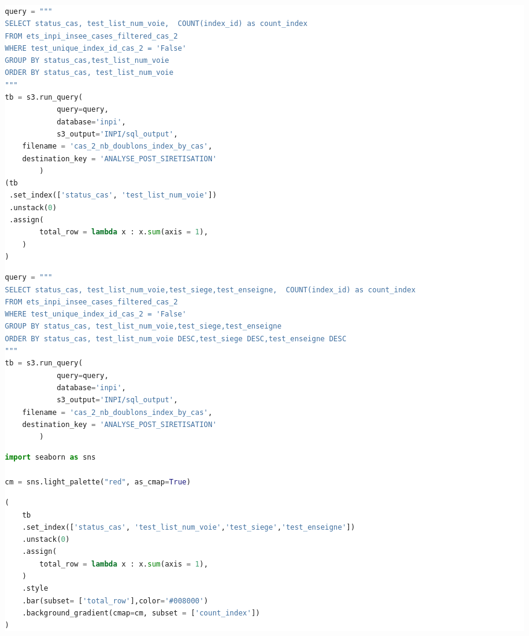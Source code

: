 ```python
```

```python
query = """
SELECT status_cas, test_list_num_voie,  COUNT(index_id) as count_index
FROM ets_inpi_insee_cases_filtered_cas_2 
WHERE test_unique_index_id_cas_2 = 'False'
GROUP BY status_cas,test_list_num_voie
ORDER BY status_cas, test_list_num_voie
"""
tb = s3.run_query(
            query=query,
            database='inpi',
            s3_output='INPI/sql_output',
    filename = 'cas_2_nb_doublons_index_by_cas',
    destination_key = 'ANALYSE_POST_SIRETISATION'
        )
(tb
 .set_index(['status_cas', 'test_list_num_voie'])
 .unstack(0)
 .assign(
        total_row = lambda x : x.sum(axis = 1),
    )
)
```

```python
query = """
SELECT status_cas, test_list_num_voie,test_siege,test_enseigne,  COUNT(index_id) as count_index
FROM ets_inpi_insee_cases_filtered_cas_2 
WHERE test_unique_index_id_cas_2 = 'False'
GROUP BY status_cas, test_list_num_voie,test_siege,test_enseigne
ORDER BY status_cas, test_list_num_voie DESC,test_siege DESC,test_enseigne DESC
"""
tb = s3.run_query(
            query=query,
            database='inpi',
            s3_output='INPI/sql_output',
    filename = 'cas_2_nb_doublons_index_by_cas',
    destination_key = 'ANALYSE_POST_SIRETISATION'
        )
```

```python
import seaborn as sns

cm = sns.light_palette("red", as_cmap=True)
```

```python
(
    tb
    .set_index(['status_cas', 'test_list_num_voie','test_siege','test_enseigne'])
    .unstack(0)
    .assign(
        total_row = lambda x : x.sum(axis = 1),
    )
    .style
    .bar(subset= ['total_row'],color='#008000')
    .background_gradient(cmap=cm, subset = ['count_index'])
)
```
